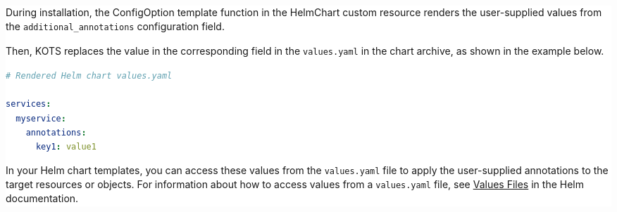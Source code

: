During installation, the ConfigOption template function in the HelmChart custom resource renders the user-supplied values from the `additional_annotations` configuration field.

Then, KOTS replaces the value in the corresponding field in the `values.yaml` in the chart archive, as shown in the example below.

```yaml
# Rendered Helm chart values.yaml

services:
  myservice:
    annotations:
      key1: value1
```

In your Helm chart templates, you can access these values from the `values.yaml` file to apply the user-supplied annotations to the target resources or objects. For information about how to access values from a `values.yaml` file, see [Values Files](https://helm.sh/docs/chart_template_guide/values_files/) in the Helm documentation.